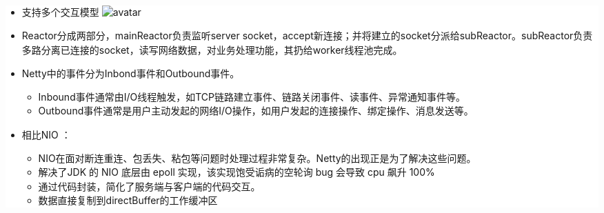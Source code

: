 - 支持多个交互模型
![avatar](https://github.com/rbmonster/learning-note/blob/master/src/main/java/com/learning/io/picture/netty.jpg)
- Reactor分成两部分，mainReactor负责监听server socket，accept新连接；并将建立的socket分派给subReactor。subReactor负责多路分离已连接的socket，读写网络数据，对业务处理功能，其扔给worker线程池完成。

- Netty中的事件分为Inbond事件和Outbound事件。
  - Inbound事件通常由I/O线程触发，如TCP链路建立事件、链路关闭事件、读事件、异常通知事件等。
  - Outbound事件通常是用户主动发起的网络I/O操作，如用户发起的连接操作、绑定操作、消息发送等。

- 相比NIO ：
  - NIO在面对断连重连、包丢失、粘包等问题时处理过程非常复杂。Netty的出现正是为了解决这些问题。
  - 解决了JDK 的 NIO 底层由 epoll 实现，该实现饱受诟病的空轮询 bug 会导致 cpu 飙升 100%
  - 通过代码封装，简化了服务端与客户端的代码交互。
  - 数据直接复制到directBuffer的工作缓冲区
